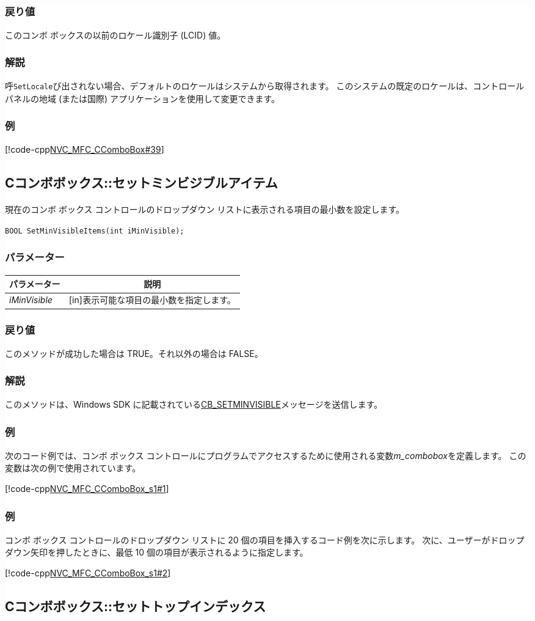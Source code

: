 ### <a name="return-value"></a>戻り値

このコンボ ボックスの以前のロケール識別子 (LCID) 値。

### <a name="remarks"></a>解説

呼`SetLocale`び出されない場合、デフォルトのロケールはシステムから取得されます。 このシステムの既定のロケールは、コントロール パネルの地域 (または国際) アプリケーションを使用して変更できます。

### <a name="example"></a>例

[!code-cpp[NVC_MFC_CComboBox#39](../../mfc/reference/codesnippet/cpp/ccombobox-class_41.cpp)]

## <a name="ccomboboxsetminvisibleitems"></a><a name="setminvisibleitems"></a>Cコンボボックス::セットミンビジブルアイテム

現在のコンボ ボックス コントロールのドロップダウン リストに表示される項目の最小数を設定します。

```
BOOL SetMinVisibleItems(int iMinVisible);
```

### <a name="parameters"></a>パラメーター

|パラメーター|説明|
|---------------|-----------------|
|*iMinVisible*|[in]表示可能な項目の最小数を指定します。|

### <a name="return-value"></a>戻り値

このメソッドが成功した場合は TRUE。それ以外の場合は FALSE。

### <a name="remarks"></a>解説

このメソッドは、Windows SDK に記載されている[CB_SETMINVISIBLE](/windows/win32/Controls/cb-setminvisible)メッセージを送信します。

### <a name="example"></a>例

次のコード例では、コンボ ボックス コントロールにプログラムでアクセスするために使用される変数*m_combobox*を定義します。 この変数は次の例で使用されています。

[!code-cpp[NVC_MFC_CComboBox_s1#1](../../mfc/reference/codesnippet/cpp/ccombobox-class_33.h)]

### <a name="example"></a>例

コンボ ボックス コントロールのドロップダウン リストに 20 個の項目を挿入するコード例を次に示します。 次に、ユーザーがドロップダウン矢印を押したときに、最低 10 個の項目が表示されるように指定します。

[!code-cpp[NVC_MFC_CComboBox_s1#2](../../mfc/reference/codesnippet/cpp/ccombobox-class_34.cpp)]

## <a name="ccomboboxsettopindex"></a><a name="settopindex"></a>Cコンボボックス::セットトップインデックス
